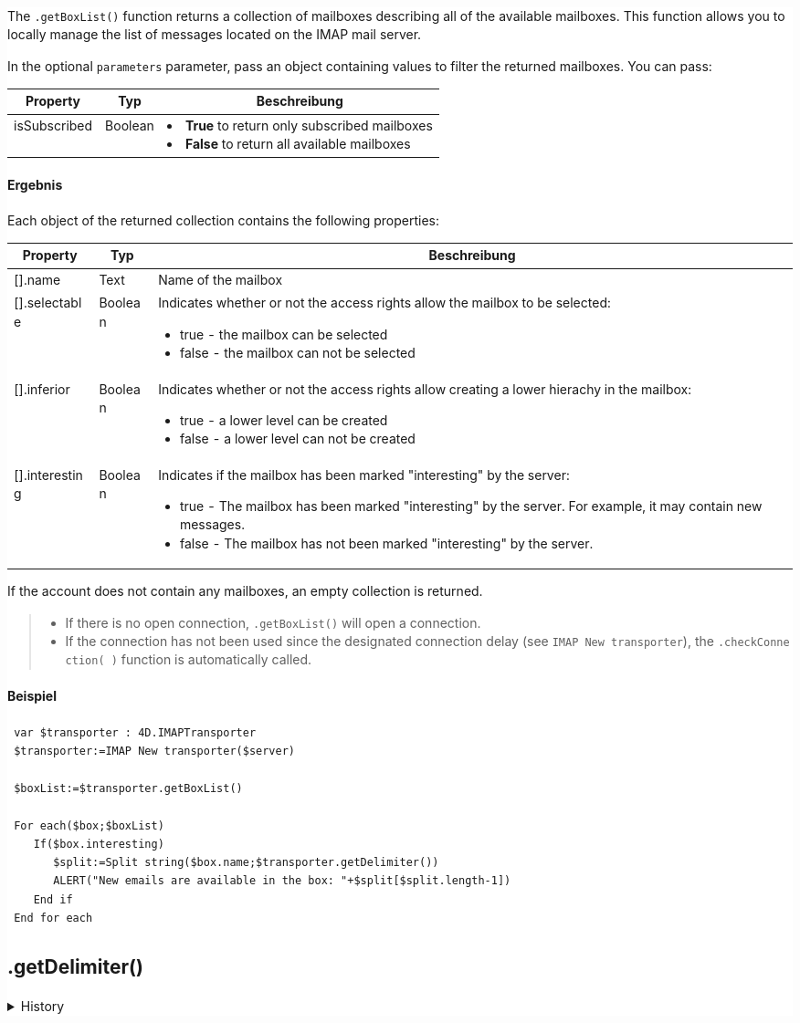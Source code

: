 The `.getBoxList()` function returns a collection of mailboxes describing all of the available mailboxes. This function allows you to locally manage the list of messages located on the IMAP mail server.

In the optional `parameters` parameter, pass an object containing values to filter the returned mailboxes. You can pass:

| Property     | Typ     | Beschreibung                                         |
| ------------ | ------- | ---------------------------------------------------- |
| isSubscribed | Boolean | <li>**True** to return only subscribed mailboxes</li><li> **False** to return all available mailboxes</li> |

#### Ergebnis

Each object of the returned collection contains the following properties:

| Property         | Typ     | Beschreibung                                                                                                         |
| ---------------- | ------- | -------------------------------------------------------------------------------------------------------------------- |
| \[].name        | Text    | Name of the mailbox                                                                                                  |
| \[].selectable  | Boolean | Indicates whether or not the access rights allow the mailbox to be selected: <ul><li>true - the mailbox can be selected</li><li>false - the mailbox can not be selected</li></ul>               |
| \[].inferior    | Boolean | Indicates whether or not the access rights allow creating a lower hierachy in the mailbox: <ul><li>true - a lower level can be created</li><li>false - a lower level can not be created</li></ul> |
| \[].interesting | Boolean | Indicates if the mailbox has been marked "interesting" by the server: <ul><li>true - The mailbox has been marked "interesting" by the server. For example, it may contain new messages.</li><li>false - The mailbox has not been marked "interesting" by the server.</li></ul>                      |


If the account does not contain any mailboxes, an empty collection is returned.
> * If there is no open connection, `.getBoxList()` will open a connection.
> * If the connection has not been used since the designated connection delay (see `IMAP New transporter`), the `.checkConnection( )` function is automatically called.


#### Beispiel


```4d
 var $transporter : 4D.IMAPTransporter
 $transporter:=IMAP New transporter($server)

 $boxList:=$transporter.getBoxList()

 For each($box;$boxList)
    If($box.interesting)
       $split:=Split string($box.name;$transporter.getDelimiter())
       ALERT("New emails are available in the box: "+$split[$split.length-1])
    End if
 End for each
```






## .getDelimiter()

<details><summary>History</summary></details>
